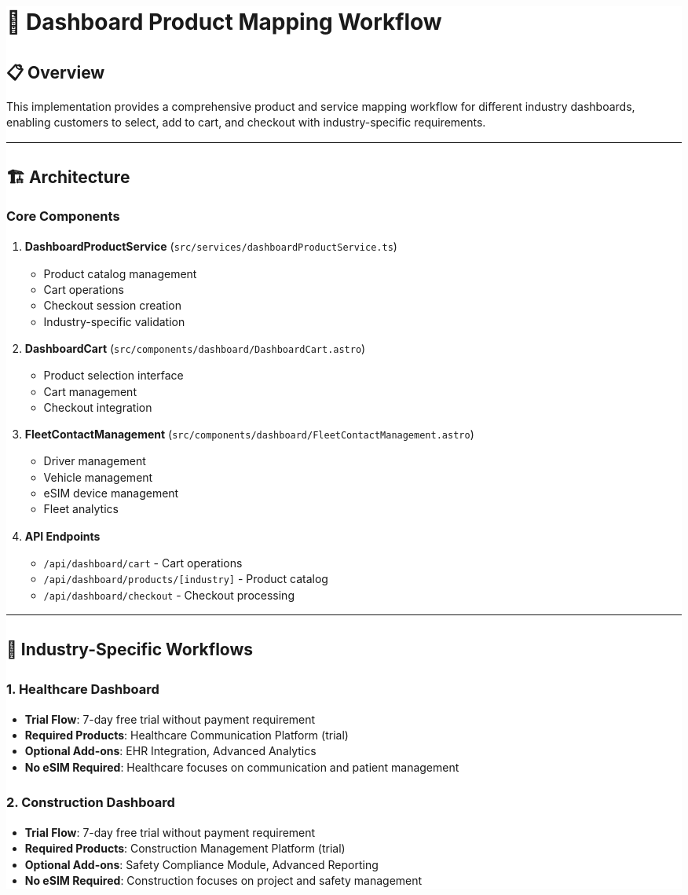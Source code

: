 # 🚀 Dashboard Product Mapping Workflow

## **📋 Overview**

This implementation provides a comprehensive product and service mapping workflow for different industry dashboards, enabling customers to select, add to cart, and checkout with industry-specific requirements.

---

## **🏗️ Architecture**

### **Core Components**

1. **DashboardProductService** (`src/services/dashboardProductService.ts`)
   - Product catalog management
   - Cart operations
   - Checkout session creation
   - Industry-specific validation

2. **DashboardCart** (`src/components/dashboard/DashboardCart.astro`)
   - Product selection interface
   - Cart management
   - Checkout integration

3. **FleetContactManagement** (`src/components/dashboard/FleetContactManagement.astro`)
   - Driver management
   - Vehicle management
   - eSIM device management
   - Fleet analytics

4. **API Endpoints**
   - `/api/dashboard/cart` - Cart operations
   - `/api/dashboard/products/[industry]` - Product catalog
   - `/api/dashboard/checkout` - Checkout processing

---

## **🎯 Industry-Specific Workflows**

### **1. Healthcare Dashboard**
- **Trial Flow**: 7-day free trial without payment requirement
- **Required Products**: Healthcare Communication Platform (trial)
- **Optional Add-ons**: EHR Integration, Advanced Analytics
- **No eSIM Required**: Healthcare focuses on communication and patient management

### **2. Construction Dashboard**
- **Trial Flow**: 7-day free trial without payment requirement
- **Required Products**: Construction Management Platform (trial)
- **Optional Add-ons**: Safety Compliance Module, Advanced Reporting
- **No eSIM Required**: Construction focuses on project and safety management
